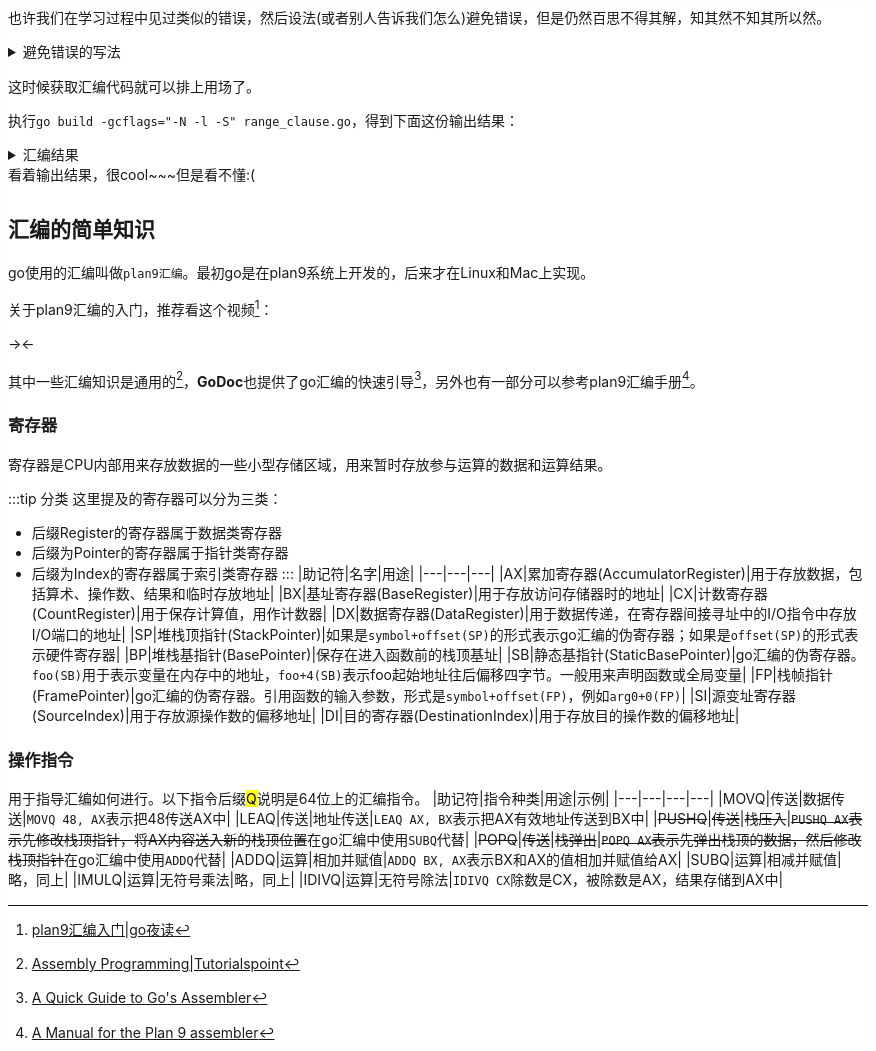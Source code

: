 也许我们在学习过程中见过类似的错误，然后设法(或者别人告诉我们怎么)避免错误，但是仍然百思不得其解，知其然不知其所以然。

<details><summary>避免错误的写法</summary></details>

这时候获取汇编代码就可以排上用场了。

执行`go build -gcflags="-N -l -S" range_clause.go`，得到下面这份输出结果：
<details><summary>汇编结果</summary></details>
看着输出结果，很cool~~~但是看不懂:(

## 汇编的简单知识
go使用的汇编叫做`plan9汇编`。最初go是在plan9系统上开发的，后来才在Linux和Mac上实现。

关于plan9汇编的入门，推荐看这个视频[^3]：

-><lazy-video src="//player.bilibili.com/player.html?aid=46494102&cid=81455226&page=1" /><-

其中一些汇编知识是通用的[^4]，**GoDoc**也提供了go汇编的快速引导[^5]，另外也有一部分可以参考plan9汇编手册[^6]。
### 寄存器
寄存器是CPU内部用来存放数据的一些小型存储区域，用来暂时存放参与运算的数据和运算结果。

:::tip 分类
这里提及的寄存器可以分为三类：
* 后缀Register的寄存器属于数据类寄存器
* 后缀为Pointer的寄存器属于指针类寄存器
* 后缀为Index的寄存器属于索引类寄存器
:::
|助记符|名字|用途|
|---|---|---|
|AX|累加寄存器(AccumulatorRegister)|用于存放数据，包括算术、操作数、结果和临时存放地址|
|BX|基址寄存器(BaseRegister)|用于存放访问存储器时的地址|
|CX|计数寄存器(CountRegister)|用于保存计算值，用作计数器|
|DX|数据寄存器(DataRegister)|用于数据传递，在寄存器间接寻址中的I/O指令中存放I/O端口的地址|
|SP|堆栈顶指针(StackPointer)|如果是`symbol+offset(SP)`的形式表示go汇编的伪寄存器；如果是`offset(SP)`的形式表示硬件寄存器|
|BP|堆栈基指针(BasePointer)|保存在进入函数前的栈顶基址|
|SB|静态基指针(StaticBasePointer)|go汇编的伪寄存器。`foo(SB)`用于表示变量在内存中的地址，`foo+4(SB)`表示foo起始地址往后偏移四字节。一般用来声明函数或全局变量|
|FP|栈帧指针(FramePointer)|go汇编的伪寄存器。引用函数的输入参数，形式是`symbol+offset(FP)`，例如`arg0+0(FP)`|
|SI|源变址寄存器(SourceIndex)|用于存放源操作数的偏移地址|
|DI|目的寄存器(DestinationIndex)|用于存放目的操作数的偏移地址|
### 操作指令
用于指导汇编如何进行。以下指令后缀<mark>Q</mark>说明是64位上的汇编指令。
|助记符|指令种类|用途|示例|
|---|---|---|---|
|MOVQ|传送|数据传送|`MOVQ 48, AX`表示把48传送AX中|
|LEAQ|传送|地址传送|`LEAQ AX, BX`表示把AX有效地址传送到BX中|
|~~PUSHQ~~|~~传送~~|~~栈压入~~|~~`PUSHQ AX`表示先修改栈顶指针，将AX内容送入新的栈顶位置~~在go汇编中使用`SUBQ`代替|
|~~POPQ~~|~~传送~~|~~栈弹出~~|~~`POPQ AX`表示先弹出栈顶的数据，然后修改栈顶指针~~在go汇编中使用`ADDQ`代替|
|ADDQ|运算|相加并赋值|`ADDQ BX, AX`表示BX和AX的值相加并赋值给AX|
|SUBQ|运算|相减并赋值|略，同上|
|IMULQ|运算|无符号乘法|略，同上|
|IDIVQ|运算|无符号除法|`IDIVQ CX`除数是CX，被除数是AX，结果存储到AX中|

[^1]: [for和range的实现|Go语言的设计和实现](https://draveness.me/golang/docs/part2-foundation/ch05-keyword/golang-for-range/)
[^2]: [Common Mistakes|Go](https://github.com/golang/go/wiki/CommonMistakes)
[^3]: [plan9汇编入门|go夜读](https://www.bilibili.com/video/av46494102)
[^4]: [Assembly Programming|Tutorialspoint](https://www.tutorialspoint.com/assembly_programming/index.htm)
[^5]: [A Quick Guide to Go's Assembler](https://golang.org/doc/asm#introduction)
[^6]: [A Manual for the Plan 9 assembler](https://9p.io/sys/doc/asm.html)
[^7]: [plan9 汇编入门|No Headback](https://xargin.com/plan9-assembly/)
[^8]: [teh-cmc/go-internals](https://github.com/teh-cmc/go-internals/blob/master/chapter1_assembly_primer/README.md#splits)
[^9]: [golang/go](https://github.com/golang/go/blob/master/src/runtime/slice.go#L13-L17)